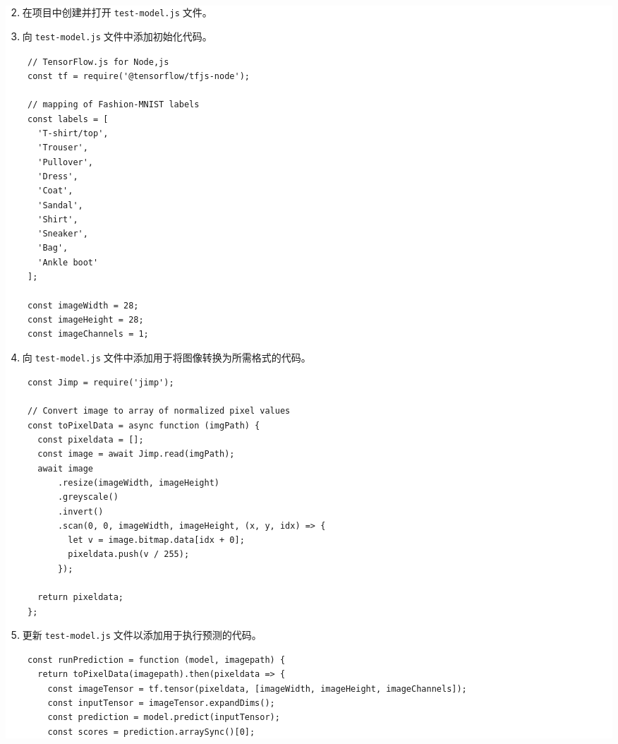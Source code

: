 2.  在项目中创建并打开 `test-model.js` 文件。

3.  向 `test-model.js` 文件中添加初始化代码。

    ```
     // TensorFlow.js for Node,js
     const tf = require('@tensorflow/tfjs-node');

     // mapping of Fashion-MNIST labels
     const labels = [
       'T-shirt/top',
       'Trouser',
       'Pullover',
       'Dress',
       'Coat',
       'Sandal',
       'Shirt',
       'Sneaker',
       'Bag',
       'Ankle boot'
     ];

     const imageWidth = 28;
     const imageHeight = 28;
     const imageChannels = 1; 
    ```

4.  向 `test-model.js` 文件中添加用于将图像转换为所需格式的代码。

    ```
     const Jimp = require('jimp');

     // Convert image to array of normalized pixel values
     const toPixelData = async function (imgPath) {
       const pixeldata = [];
       const image = await Jimp.read(imgPath);
       await image
           .resize(imageWidth, imageHeight)
           .greyscale()
           .invert()
           .scan(0, 0, imageWidth, imageHeight, (x, y, idx) => {
             let v = image.bitmap.data[idx + 0];
             pixeldata.push(v / 255);
           });

       return pixeldata;
     }; 
    ```

5.  更新 `test-model.js` 文件以添加用于执行预测的代码。

    ```
     const runPrediction = function (model, imagepath) {
       return toPixelData(imagepath).then(pixeldata => {
         const imageTensor = tf.tensor(pixeldata, [imageWidth, imageHeight, imageChannels]);
         const inputTensor = imageTensor.expandDims();
         const prediction = model.predict(inputTensor);
         const scores = prediction.arraySync()[0];
